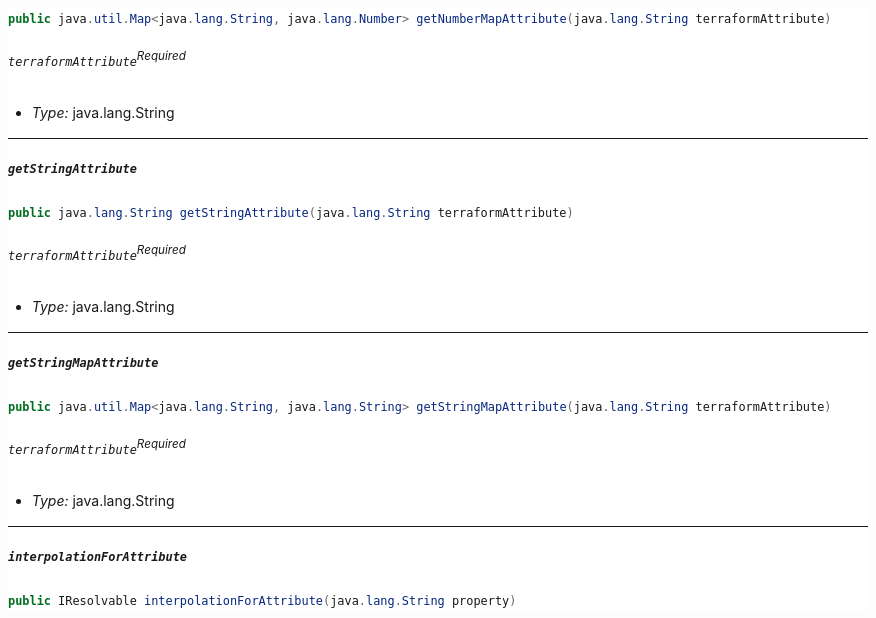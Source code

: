 ```java
public java.util.Map<java.lang.String, java.lang.Number> getNumberMapAttribute(java.lang.String terraformAttribute)
```

###### `terraformAttribute`<sup>Required</sup> <a name="terraformAttribute" id="@cdktf/provider-upcloud.networkPeering.NetworkPeeringPeerNetworkOutputReference.getNumberMapAttribute.parameter.terraformAttribute"></a>

- *Type:* java.lang.String

---

##### `getStringAttribute` <a name="getStringAttribute" id="@cdktf/provider-upcloud.networkPeering.NetworkPeeringPeerNetworkOutputReference.getStringAttribute"></a>

```java
public java.lang.String getStringAttribute(java.lang.String terraformAttribute)
```

###### `terraformAttribute`<sup>Required</sup> <a name="terraformAttribute" id="@cdktf/provider-upcloud.networkPeering.NetworkPeeringPeerNetworkOutputReference.getStringAttribute.parameter.terraformAttribute"></a>

- *Type:* java.lang.String

---

##### `getStringMapAttribute` <a name="getStringMapAttribute" id="@cdktf/provider-upcloud.networkPeering.NetworkPeeringPeerNetworkOutputReference.getStringMapAttribute"></a>

```java
public java.util.Map<java.lang.String, java.lang.String> getStringMapAttribute(java.lang.String terraformAttribute)
```

###### `terraformAttribute`<sup>Required</sup> <a name="terraformAttribute" id="@cdktf/provider-upcloud.networkPeering.NetworkPeeringPeerNetworkOutputReference.getStringMapAttribute.parameter.terraformAttribute"></a>

- *Type:* java.lang.String

---

##### `interpolationForAttribute` <a name="interpolationForAttribute" id="@cdktf/provider-upcloud.networkPeering.NetworkPeeringPeerNetworkOutputReference.interpolationForAttribute"></a>

```java
public IResolvable interpolationForAttribute(java.lang.String property)
```
